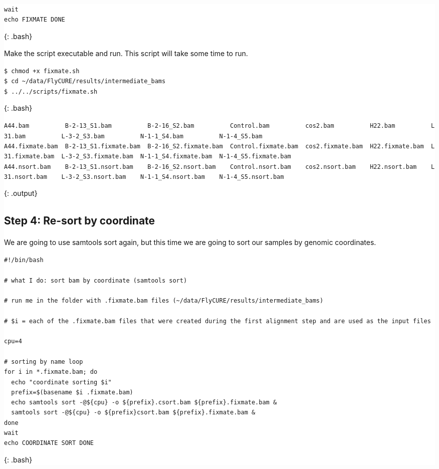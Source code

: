 ~~~
wait
echo FIXMATE DONE
~~~
{: .bash}

Make the script executable and run. This script will take some time to run.
~~~
$ chmod +x fixmate.sh
$ cd ~/data/FlyCURE/results/intermediate_bams
$ ../../scripts/fixmate.sh
~~~
{: .bash}

~~~
A44.bam          B-2-13_S1.bam          B-2-16_S2.bam          Control.bam          cos2.bam          H22.bam          L31.bam          L-3-2_S3.bam          N-1-1_S4.bam          N-1-4_S5.bam
A44.fixmate.bam  B-2-13_S1.fixmate.bam  B-2-16_S2.fixmate.bam  Control.fixmate.bam  cos2.fixmate.bam  H22.fixmate.bam  L31.fixmate.bam  L-3-2_S3.fixmate.bam  N-1-1_S4.fixmate.bam  N-1-4_S5.fixmate.bam
A44.nsort.bam    B-2-13_S1.nsort.bam    B-2-16_S2.nsort.bam    Control.nsort.bam    cos2.nsort.bam    H22.nsort.bam    L31.nsort.bam    L-3-2_S3.nsort.bam    N-1-1_S4.nsort.bam    N-1-4_S5.nsort.bam
~~~
{: .output}


## Step 4: Re-sort by coordinate

We are going to use samtools sort again, but this time we are going to sort our samples by genomic coordinates.

~~~
#!/bin/bash

# what I do: sort bam by coordinate (samtools sort)

# run me in the folder with .fixmate.bam files (~/data/FlyCURE/results/intermediate_bams)

# $i = each of the .fixmate.bam files that were created during the first alignment step and are used as the input files

cpu=4

# sorting by name loop
for i in *.fixmate.bam; do
  echo "coordinate sorting $i"
  prefix=$(basename $i .fixmate.bam)
  echo samtools sort -@${cpu} -o ${prefix}.csort.bam ${prefix}.fixmate.bam &
  samtools sort -@${cpu} -o ${prefix}csort.bam ${prefix}.fixmate.bam &
done
wait
echo COORDINATE SORT DONE
~~~
{: .bash}

